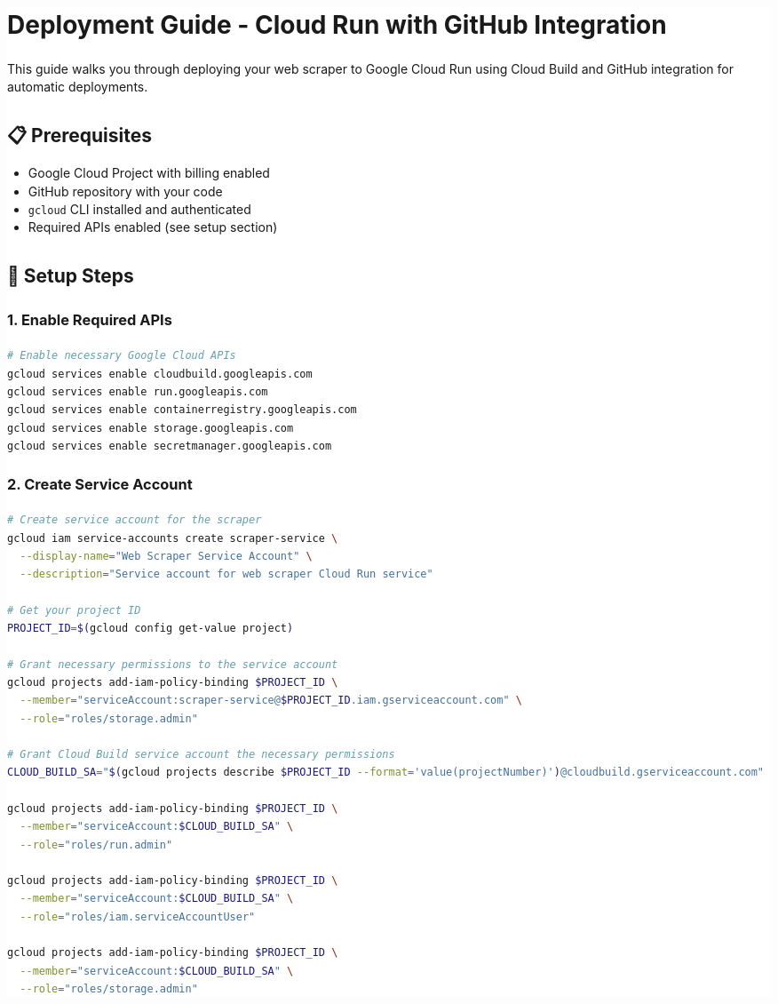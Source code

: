 # Deployment Guide - Cloud Run with GitHub Integration

This guide walks you through deploying your web scraper to Google Cloud Run using Cloud Build and GitHub integration for automatic deployments.

## 📋 Prerequisites

- Google Cloud Project with billing enabled
- GitHub repository with your code
- `gcloud` CLI installed and authenticated
- Required APIs enabled (see setup section)

## 🚀 Setup Steps

### 1. Enable Required APIs

```bash
# Enable necessary Google Cloud APIs
gcloud services enable cloudbuild.googleapis.com
gcloud services enable run.googleapis.com
gcloud services enable containerregistry.googleapis.com
gcloud services enable storage.googleapis.com
gcloud services enable secretmanager.googleapis.com
```

### 2. Create Service Account

```bash
# Create service account for the scraper
gcloud iam service-accounts create scraper-service \
  --display-name="Web Scraper Service Account" \
  --description="Service account for web scraper Cloud Run service"

# Get your project ID
PROJECT_ID=$(gcloud config get-value project)

# Grant necessary permissions to the service account
gcloud projects add-iam-policy-binding $PROJECT_ID \
  --member="serviceAccount:scraper-service@$PROJECT_ID.iam.gserviceaccount.com" \
  --role="roles/storage.admin"

# Grant Cloud Build service account the necessary permissions
CLOUD_BUILD_SA="$(gcloud projects describe $PROJECT_ID --format='value(projectNumber)')@cloudbuild.gserviceaccount.com"

gcloud projects add-iam-policy-binding $PROJECT_ID \
  --member="serviceAccount:$CLOUD_BUILD_SA" \
  --role="roles/run.admin"

gcloud projects add-iam-policy-binding $PROJECT_ID \
  --member="serviceAccount:$CLOUD_BUILD_SA" \
  --role="roles/iam.serviceAccountUser"

gcloud projects add-iam-policy-binding $PROJECT_ID \
  --member="serviceAccount:$CLOUD_BUILD_SA" \
  --role="roles/storage.admin"
```

